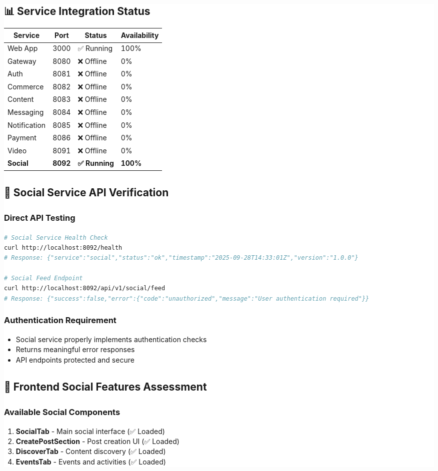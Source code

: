 ## 📊 Service Integration Status

| Service | Port | Status | Availability |
|---------|------|--------|--------------|
| Web App | 3000 | ✅ Running | 100% |
| Gateway | 8080 | ❌ Offline | 0% |
| Auth | 8081 | ❌ Offline | 0% |
| Commerce | 8082 | ❌ Offline | 0% |
| Content | 8083 | ❌ Offline | 0% |
| Messaging | 8084 | ❌ Offline | 0% |
| Notification | 8085 | ❌ Offline | 0% |
| Payment | 8086 | ❌ Offline | 0% |
| Video | 8091 | ❌ Offline | 0% |
| **Social** | **8092** | **✅ Running** | **100%** |

## 🎯 Social Service API Verification

### **Direct API Testing**
```bash
# Social Service Health Check
curl http://localhost:8092/health
# Response: {"service":"social","status":"ok","timestamp":"2025-09-28T14:33:01Z","version":"1.0.0"}

# Social Feed Endpoint
curl http://localhost:8092/api/v1/social/feed
# Response: {"success":false,"error":{"code":"unauthorized","message":"User authentication required"}}
```

### **Authentication Requirement**
- Social service properly implements authentication checks
- Returns meaningful error responses
- API endpoints protected and secure

## 📱 Frontend Social Features Assessment

### **Available Social Components**
1. **SocialTab** - Main social interface (✅ Loaded)
2. **CreatePostSection** - Post creation UI (✅ Loaded)
3. **DiscoverTab** - Content discovery (✅ Loaded)
4. **EventsTab** - Events and activities (✅ Loaded)
